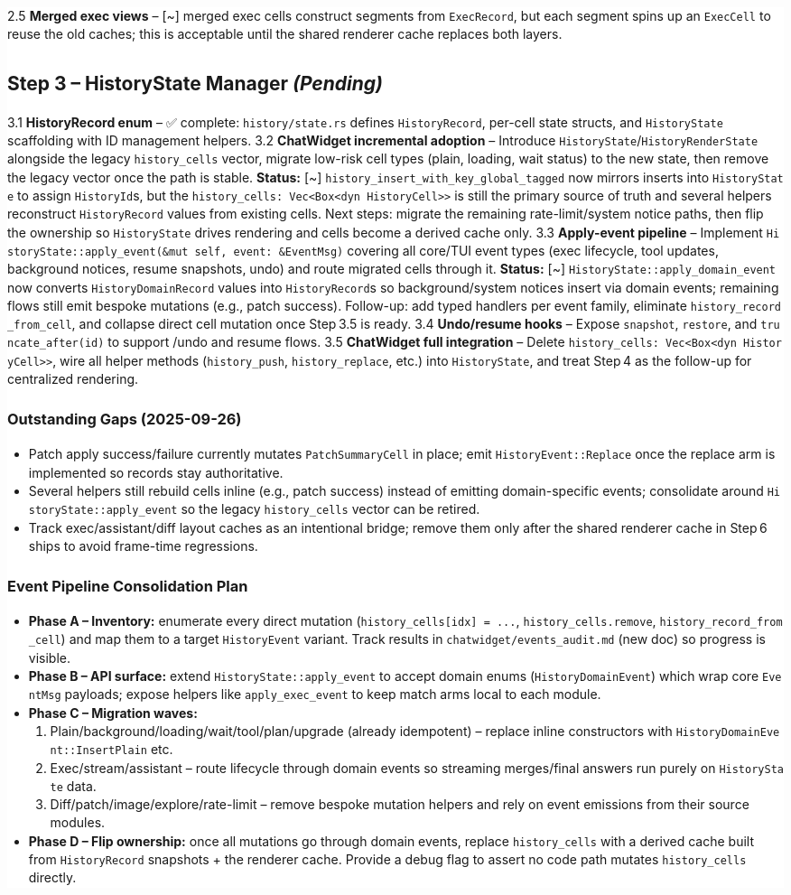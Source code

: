 2.5 **Merged exec views** – [~] merged exec cells construct segments from `ExecRecord`, but each segment spins up an `ExecCell` to reuse the old caches; this is acceptable until the shared renderer cache replaces both layers.

## Step 3 – HistoryState Manager *(Pending)*
3.1 **HistoryRecord enum** – ✅ complete: `history/state.rs` defines `HistoryRecord`, per-cell state structs, and `HistoryState` scaffolding with ID management helpers.
3.2 **ChatWidget incremental adoption** – Introduce `HistoryState`/`HistoryRenderState` alongside the legacy `history_cells` vector, migrate low-risk cell types (plain, loading, wait status) to the new state, then remove the legacy vector once the path is stable. **Status:** [~] `history_insert_with_key_global_tagged` now mirrors inserts into `HistoryState` to assign `HistoryId`s, but the `history_cells: Vec<Box<dyn HistoryCell>>` is still the primary source of truth and several helpers reconstruct `HistoryRecord` values from existing cells. Next steps: migrate the remaining rate-limit/system notice paths, then flip the ownership so `HistoryState` drives rendering and cells become a derived cache only.
3.3 **Apply-event pipeline** – Implement `HistoryState::apply_event(&mut self, event: &EventMsg)` covering all core/TUI event types (exec lifecycle, tool updates, background notices, resume snapshots, undo) and route migrated cells through it. **Status:** [~] `HistoryState::apply_domain_event` now converts `HistoryDomainRecord` values into `HistoryRecord`s so background/system notices insert via domain events; remaining flows still emit bespoke mutations (e.g., patch success). Follow-up: add typed handlers per event family, eliminate `history_record_from_cell`, and collapse direct cell mutation once Step 3.5 is ready.
3.4 **Undo/resume hooks** – Expose `snapshot`, `restore`, and `truncate_after(id)` to support /undo and resume flows.
3.5 **ChatWidget full integration** – Delete `history_cells: Vec<Box<dyn HistoryCell>>`, wire all helper methods (`history_push`, `history_replace`, etc.) into `HistoryState`, and treat Step 4 as the follow-up for centralized rendering.

### Outstanding Gaps (2025-09-26)
- Patch apply success/failure currently mutates `PatchSummaryCell` in place; emit `HistoryEvent::Replace` once the replace arm is implemented so records stay authoritative.
- Several helpers still rebuild cells inline (e.g., patch success) instead of emitting domain-specific events; consolidate around `HistoryState::apply_event` so the legacy `history_cells` vector can be retired.
- Track exec/assistant/diff layout caches as an intentional bridge; remove them only after the shared renderer cache in Step 6 ships to avoid frame-time regressions.

### Event Pipeline Consolidation Plan
- **Phase A – Inventory:** enumerate every direct mutation (`history_cells[idx] = ...`, `history_cells.remove`, `history_record_from_cell`) and map them to a target `HistoryEvent` variant. Track results in `chatwidget/events_audit.md` (new doc) so progress is visible.
- **Phase B – API surface:** extend `HistoryState::apply_event` to accept domain enums (`HistoryDomainEvent`) which wrap core `EventMsg` payloads; expose helpers like `apply_exec_event` to keep match arms local to each module.
- **Phase C – Migration waves:**
  1. Plain/background/loading/wait/tool/plan/upgrade (already idempotent) – replace inline constructors with `HistoryDomainEvent::InsertPlain` etc.
  2. Exec/stream/assistant – route lifecycle through domain events so streaming merges/final answers run purely on `HistoryState` data.
  3. Diff/patch/image/explore/rate-limit – remove bespoke mutation helpers and rely on event emissions from their source modules.
- **Phase D – Flip ownership:** once all mutations go through domain events, replace `history_cells` with a derived cache built from `HistoryRecord` snapshots + the renderer cache. Provide a debug flag to assert no code path mutates `history_cells` directly.
